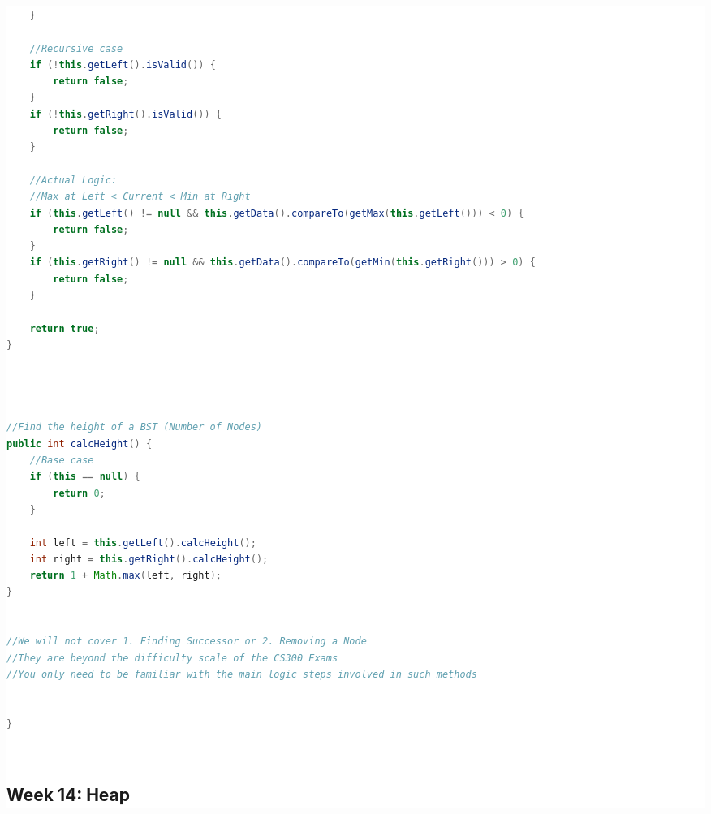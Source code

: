 ```java
    }
    
    //Recursive case
    if (!this.getLeft().isValid()) {
        return false;
    }
    if (!this.getRight().isValid()) {
        return false;
    }
    
    //Actual Logic:
    //Max at Left < Current < Min at Right
    if (this.getLeft() != null && this.getData().compareTo(getMax(this.getLeft())) < 0) {
        return false;
    }
    if (this.getRight() != null && this.getData().compareTo(getMin(this.getRight())) > 0) {
        return false;
    }
    
    return true;
}




//Find the height of a BST (Number of Nodes)
public int calcHeight() {
    //Base case
    if (this == null) {
        return 0;
    }
    
    int left = this.getLeft().calcHeight();
    int right = this.getRight().calcHeight();
    return 1 + Math.max(left, right);
}


//We will not cover 1. Finding Successor or 2. Removing a Node
//They are beyond the difficulty scale of the CS300 Exams
//You only need to be familiar with the main logic steps involved in such methods

    
}
```



<br>

## Week 14: Heap
